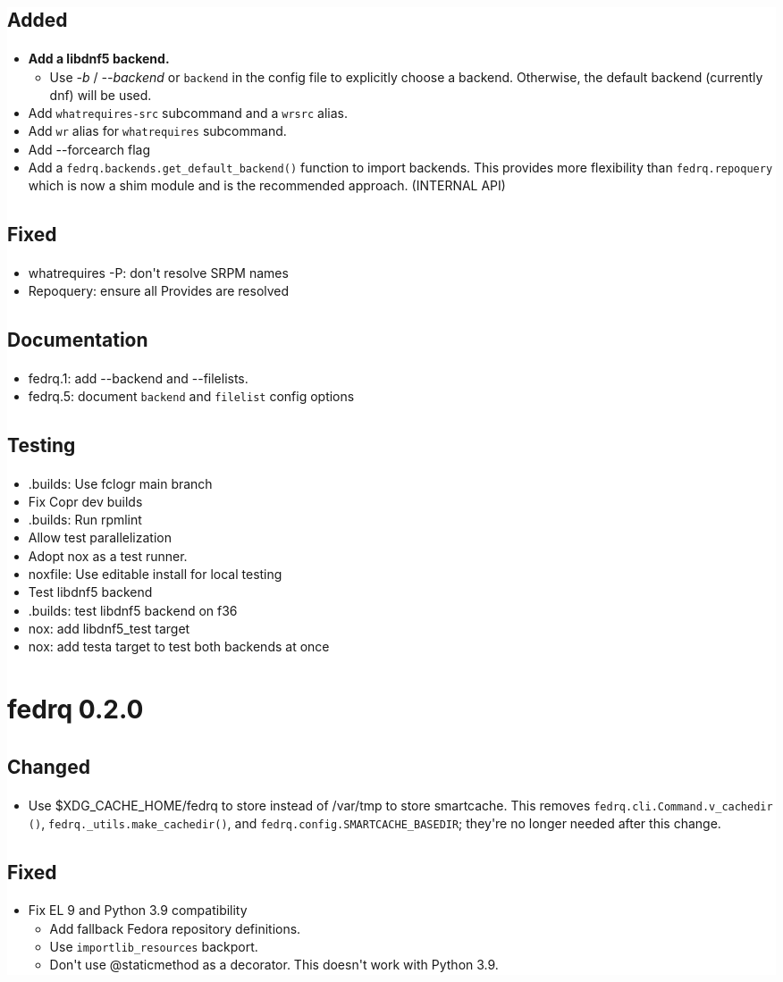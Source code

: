 Added
-------
- **Add a libdnf5 backend.**
    - Use *-b* / *--backend* or `backend` in the config file to explicitly
      choose a backend. Otherwise, the default backend (currently dnf) will be
      used.
- Add `whatrequires-src` subcommand and a `wrsrc` alias.
- Add `wr` alias for `whatrequires` subcommand.
- Add --forcearch flag
- Add a `fedrq.backends.get_default_backend()` function to import backends.
  This provides more flexibility than `fedrq.repoquery` which is now a shim
  module and is the recommended approach. (INTERNAL API)

Fixed
-------
- whatrequires -P: don't resolve SRPM names
- Repoquery: ensure all Provides are resolved

Documentation
-------------
- fedrq.1: add --backend and --filelists.
- fedrq.5: document `backend` and `filelist` config options

Testing
---------
- .builds: Use fclogr main branch
- Fix Copr dev builds
- .builds: Run rpmlint
- Allow test parallelization
- Adopt nox as a test runner.
- noxfile: Use editable install for local testing
- Test libdnf5 backend
- .builds: test libdnf5 backend on f36
- nox: add libdnf5_test target
- nox: add testa target to test both backends at once


fedrq 0.2.0
============

Changed
-------
- Use $XDG_CACHE_HOME/fedrq to store instead of /var/tmp to store
  smartcache. This removes `fedrq.cli.Command.v_cachedir()`,
  `fedrq._utils.make_cachedir()`, and `fedrq.config.SMARTCACHE_BASEDIR`;
  they're no longer needed after this change.

Fixed
-----
- Fix EL 9 and Python 3.9 compatibility
    - Add fallback Fedora repository definitions.
    - Use `importlib_resources` backport.
    - Don't use @staticmethod as a decorator. This doesn't work with
      Python 3.9.
